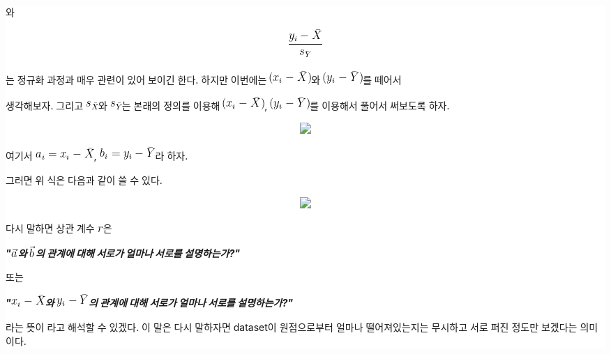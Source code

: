 와

<p align = "center"> <img src = "https://raw.githubusercontent.com/angeloyeo/angeloyeo.github.io/master/equations/2019-08-20-correlation_and_inner_product/eq45.png"> </p>

는 정규화 과정과 매우 관련이 있어 보이긴 한다. 하지만 이번에는 <img src = "https://raw.githubusercontent.com/angeloyeo/angeloyeo.github.io/master/equations/2019-08-20-correlation_and_inner_product/eq46.png">와 <img src = "https://raw.githubusercontent.com/angeloyeo/angeloyeo.github.io/master/equations/2019-08-20-correlation_and_inner_product/eq47.png">를 떼어서

생각해보자. 그리고 <img src = "https://raw.githubusercontent.com/angeloyeo/angeloyeo.github.io/master/equations/2019-08-20-correlation_and_inner_product/eq48.png">와 <img src = "https://raw.githubusercontent.com/angeloyeo/angeloyeo.github.io/master/equations/2019-08-20-correlation_and_inner_product/eq49.png">는 본래의 정의를 이용해 <img src = "https://raw.githubusercontent.com/angeloyeo/angeloyeo.github.io/master/equations/2019-08-20-correlation_and_inner_product/eq50.png">, <img src = "https://raw.githubusercontent.com/angeloyeo/angeloyeo.github.io/master/equations/2019-08-20-correlation_and_inner_product/eq51.png">를 이용해서 풀어서 써보도록 하자.



<p align = "center">
  <img width = "500" src = "https://raw.githubusercontent.com/angeloyeo/angeloyeo.github.io/master/pics/2019-08-20_correlation_and_inner_product/pic_eq1.png">
</p>

여기서 <img src = "https://raw.githubusercontent.com/angeloyeo/angeloyeo.github.io/master/equations/2019-08-20-correlation_and_inner_product/eq52.png">, <img src = "https://raw.githubusercontent.com/angeloyeo/angeloyeo.github.io/master/equations/2019-08-20-correlation_and_inner_product/eq53.png">라 하자.

그러면 위 식은 다음과 같이 쓸 수 있다.

<p align = "center">
  <img width = "250" src = "https://raw.githubusercontent.com/angeloyeo/angeloyeo.github.io/master/pics/2019-08-20_correlation_and_inner_product/pic_eq2.png">
</p>


다시 말하면 상관 계수 <img src = "https://raw.githubusercontent.com/angeloyeo/angeloyeo.github.io/master/equations/2019-08-20-correlation_and_inner_product/eq54.png">은

_**"<img src = "https://raw.githubusercontent.com/angeloyeo/angeloyeo.github.io/master/equations/2019-08-20-correlation_and_inner_product/eq55.png">와 <img src = "https://raw.githubusercontent.com/angeloyeo/angeloyeo.github.io/master/equations/2019-08-20-correlation_and_inner_product/eq56.png">의 관계에 대해 서로가 얼마나 서로를 설명하는가?"**_

또는

_**"<img src = "https://raw.githubusercontent.com/angeloyeo/angeloyeo.github.io/master/equations/2019-08-20-correlation_and_inner_product/eq57.png">와 <img src = "https://raw.githubusercontent.com/angeloyeo/angeloyeo.github.io/master/equations/2019-08-20-correlation_and_inner_product/eq58.png">의 관계에 대해 서로가 얼마나 서로를 설명하는가?"**_

라는 뜻이 라고 해석할 수 있겠다. 이 말은 다시 말하자면 dataset이 원점으로부터 얼마나 떨어져있는지는 무시하고 서로 퍼진 정도만 보겠다는 의미이다.
